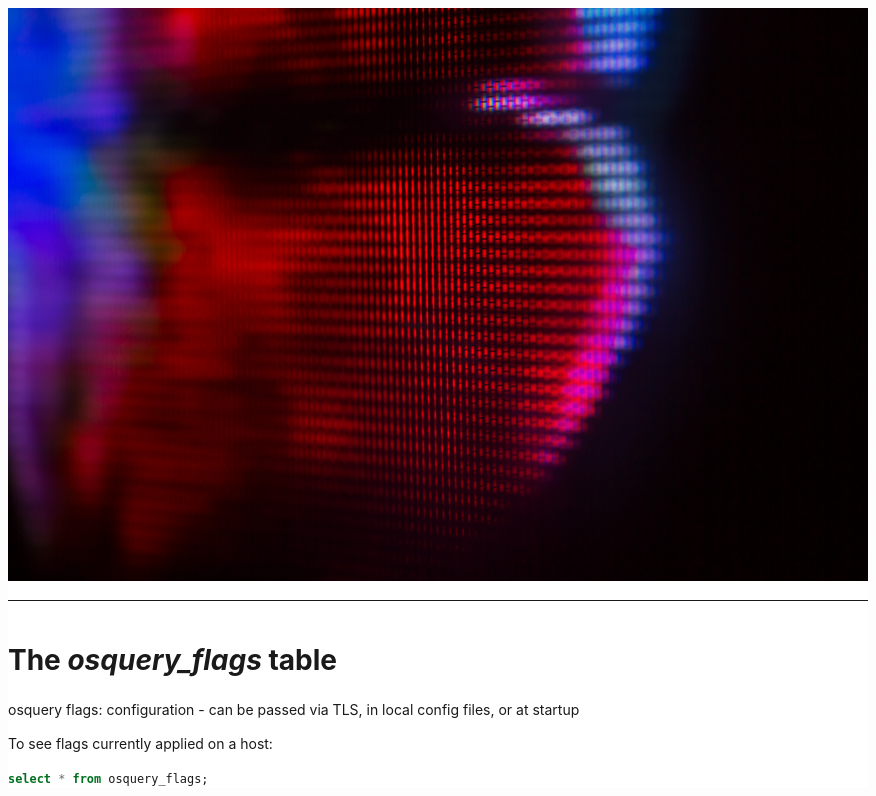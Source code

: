 ![](images/backgrounds/E27A8029.jpg)

---
# The *osquery_flags* table

osquery flags: configuration - can be passed via TLS, in local config files, or at startup

To see flags currently applied on a host:

```sql
select * from osquery_flags;
``` 

